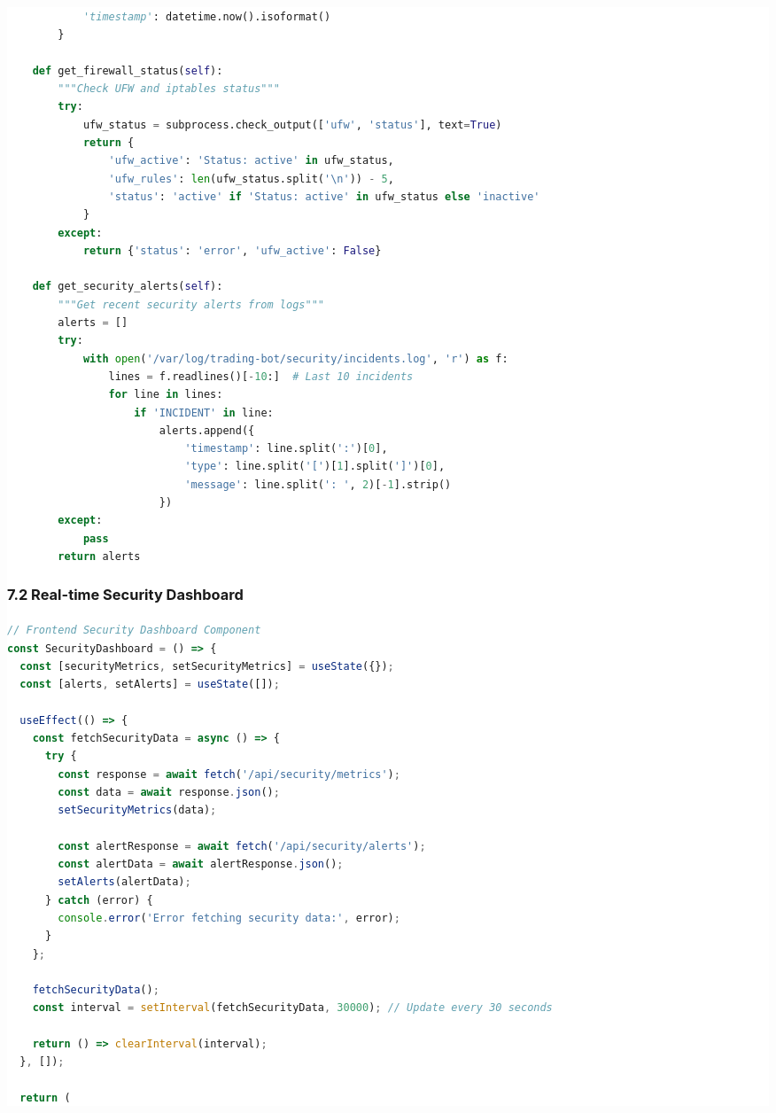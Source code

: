 ```python
            'timestamp': datetime.now().isoformat()
        }
    
    def get_firewall_status(self):
        """Check UFW and iptables status"""
        try:
            ufw_status = subprocess.check_output(['ufw', 'status'], text=True)
            return {
                'ufw_active': 'Status: active' in ufw_status,
                'ufw_rules': len(ufw_status.split('\n')) - 5,
                'status': 'active' if 'Status: active' in ufw_status else 'inactive'
            }
        except:
            return {'status': 'error', 'ufw_active': False}
    
    def get_security_alerts(self):
        """Get recent security alerts from logs"""
        alerts = []
        try:
            with open('/var/log/trading-bot/security/incidents.log', 'r') as f:
                lines = f.readlines()[-10:]  # Last 10 incidents
                for line in lines:
                    if 'INCIDENT' in line:
                        alerts.append({
                            'timestamp': line.split(':')[0],
                            'type': line.split('[')[1].split(']')[0],
                            'message': line.split(': ', 2)[-1].strip()
                        })
        except:
            pass
        return alerts
```

### 7.2 Real-time Security Dashboard

```javascript
// Frontend Security Dashboard Component
const SecurityDashboard = () => {
  const [securityMetrics, setSecurityMetrics] = useState({});
  const [alerts, setAlerts] = useState([]);
  
  useEffect(() => {
    const fetchSecurityData = async () => {
      try {
        const response = await fetch('/api/security/metrics');
        const data = await response.json();
        setSecurityMetrics(data);
        
        const alertResponse = await fetch('/api/security/alerts');
        const alertData = await alertResponse.json();
        setAlerts(alertData);
      } catch (error) {
        console.error('Error fetching security data:', error);
      }
    };
    
    fetchSecurityData();
    const interval = setInterval(fetchSecurityData, 30000); // Update every 30 seconds
    
    return () => clearInterval(interval);
  }, []);
  
  return (
```